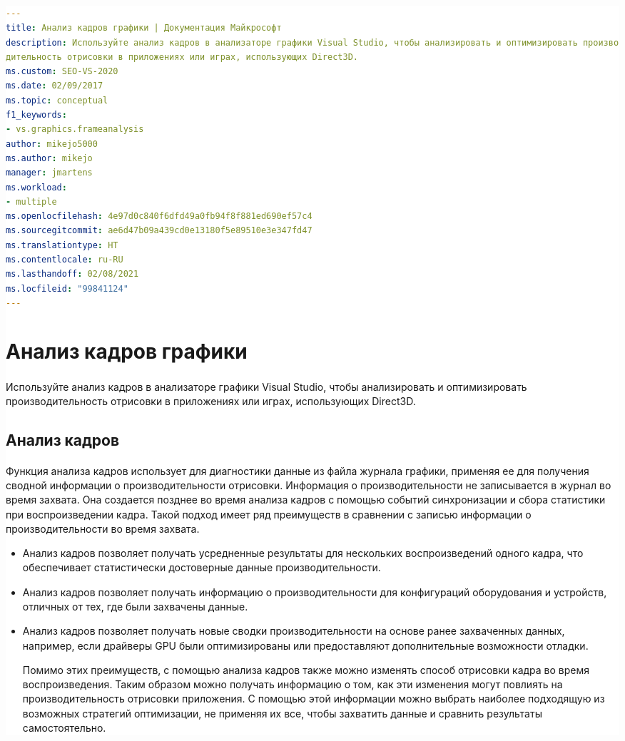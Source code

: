 ```yaml
---
title: Анализ кадров графики | Документация Майкрософт
description: Используйте анализ кадров в анализаторе графики Visual Studio, чтобы анализировать и оптимизировать производительность отрисовки в приложениях или играх, использующих Direct3D.
ms.custom: SEO-VS-2020
ms.date: 02/09/2017
ms.topic: conceptual
f1_keywords:
- vs.graphics.frameanalysis
author: mikejo5000
ms.author: mikejo
manager: jmartens
ms.workload:
- multiple
ms.openlocfilehash: 4e97d0c840f6dfd49a0fb94f8f881ed690ef57c4
ms.sourcegitcommit: ae6d47b09a439cd0e13180f5e89510e3e347fd47
ms.translationtype: HT
ms.contentlocale: ru-RU
ms.lasthandoff: 02/08/2021
ms.locfileid: "99841124"
---
```

# <a name="graphics-frame-analysis"></a>Анализ кадров графики
Используйте анализ кадров в анализаторе графики Visual Studio, чтобы анализировать и оптимизировать производительность отрисовки в приложениях или играх, использующих Direct3D.

## <a name="frame-analysis"></a>Анализ кадров
 Функция анализа кадров использует для диагностики данные из файла журнала графики, применяя ее для получения сводной информации о производительности отрисовки. Информация о производительности не записывается в журнал во время захвата. Она создается позднее во время анализа кадров с помощью событий синхронизации и сбора статистики при воспроизведении кадра. Такой подход имеет ряд преимуществ в сравнении с записью информации о производительности во время захвата.

- Анализ кадров позволяет получать усредненные результаты для нескольких воспроизведений одного кадра, что обеспечивает статистически достоверные данные производительности.

- Анализ кадров позволяет получать информацию о производительности для конфигураций оборудования и устройств, отличных от тех, где были захвачены данные.

- Анализ кадров позволяет получать новые сводки производительности на основе ранее захваченных данных, например, если драйверы GPU были оптимизированы или предоставляют дополнительные возможности отладки.

  Помимо этих преимуществ, с помощью анализа кадров также можно изменять способ отрисовки кадра во время воспроизведения. Таким образом можно получать информацию о том, как эти изменения могут повлиять на производительность отрисовки приложения. С помощью этой информации можно выбрать наиболее подходящую из возможных стратегий оптимизации, не применяя их все, чтобы захватить данные и сравнить результаты самостоятельно.
